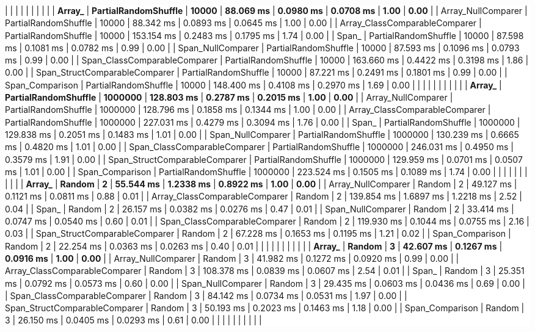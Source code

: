 |                               |                      |         |            |           |           |        |          |
|                        **Array_** | **PartialRandomShuffle** |   **10000** |  **88.069 ms** | **0.0980 ms** | **0.0708 ms** |   **1.00** |     **0.00** |
|            Array_NullComparer | PartialRandomShuffle |   10000 |  88.342 ms | 0.0893 ms | 0.0645 ms |   1.00 |     0.00 |
| Array_ClassComparableComparer | PartialRandomShuffle |   10000 | 153.154 ms | 0.2483 ms | 0.1795 ms |   1.74 |     0.00 |
|                         Span_ | PartialRandomShuffle |   10000 |  87.598 ms | 0.1081 ms | 0.0782 ms |   0.99 |     0.00 |
|             Span_NullComparer | PartialRandomShuffle |   10000 |  87.593 ms | 0.1096 ms | 0.0793 ms |   0.99 |     0.00 |
|  Span_ClassComparableComparer | PartialRandomShuffle |   10000 | 163.660 ms | 0.4422 ms | 0.3198 ms |   1.86 |     0.00 |
| Span_StructComparableComparer | PartialRandomShuffle |   10000 |  87.221 ms | 0.2491 ms | 0.1801 ms |   0.99 |     0.00 |
|               Span_Comparison | PartialRandomShuffle |   10000 | 148.400 ms | 0.4108 ms | 0.2970 ms |   1.69 |     0.00 |
|                               |                      |         |            |           |           |        |          |
|                        **Array_** | **PartialRandomShuffle** | **1000000** | **128.803 ms** | **0.2787 ms** | **0.2015 ms** |   **1.00** |     **0.00** |
|            Array_NullComparer | PartialRandomShuffle | 1000000 | 128.796 ms | 0.1858 ms | 0.1344 ms |   1.00 |     0.00 |
| Array_ClassComparableComparer | PartialRandomShuffle | 1000000 | 227.031 ms | 0.4279 ms | 0.3094 ms |   1.76 |     0.00 |
|                         Span_ | PartialRandomShuffle | 1000000 | 129.838 ms | 0.2051 ms | 0.1483 ms |   1.01 |     0.00 |
|             Span_NullComparer | PartialRandomShuffle | 1000000 | 130.239 ms | 0.6665 ms | 0.4820 ms |   1.01 |     0.00 |
|  Span_ClassComparableComparer | PartialRandomShuffle | 1000000 | 246.031 ms | 0.4950 ms | 0.3579 ms |   1.91 |     0.00 |
| Span_StructComparableComparer | PartialRandomShuffle | 1000000 | 129.959 ms | 0.0701 ms | 0.0507 ms |   1.01 |     0.00 |
|               Span_Comparison | PartialRandomShuffle | 1000000 | 223.524 ms | 0.1505 ms | 0.1089 ms |   1.74 |     0.00 |
|                               |                      |         |            |           |           |        |          |
|                        **Array_** |               **Random** |       **2** |  **55.544 ms** | **1.2338 ms** | **0.8922 ms** |   **1.00** |     **0.00** |
|            Array_NullComparer |               Random |       2 |  49.127 ms | 0.1121 ms | 0.0811 ms |   0.88 |     0.01 |
| Array_ClassComparableComparer |               Random |       2 | 139.854 ms | 1.6897 ms | 1.2218 ms |   2.52 |     0.04 |
|                         Span_ |               Random |       2 |  26.157 ms | 0.0382 ms | 0.0276 ms |   0.47 |     0.01 |
|             Span_NullComparer |               Random |       2 |  33.414 ms | 0.0747 ms | 0.0540 ms |   0.60 |     0.01 |
|  Span_ClassComparableComparer |               Random |       2 | 119.930 ms | 0.1044 ms | 0.0755 ms |   2.16 |     0.03 |
| Span_StructComparableComparer |               Random |       2 |  67.228 ms | 0.1653 ms | 0.1195 ms |   1.21 |     0.02 |
|               Span_Comparison |               Random |       2 |  22.254 ms | 0.0363 ms | 0.0263 ms |   0.40 |     0.01 |
|                               |                      |         |            |           |           |        |          |
|                        **Array_** |               **Random** |       **3** |  **42.607 ms** | **0.1267 ms** | **0.0916 ms** |   **1.00** |     **0.00** |
|            Array_NullComparer |               Random |       3 |  41.982 ms | 0.1272 ms | 0.0920 ms |   0.99 |     0.00 |
| Array_ClassComparableComparer |               Random |       3 | 108.378 ms | 0.0839 ms | 0.0607 ms |   2.54 |     0.01 |
|                         Span_ |               Random |       3 |  25.351 ms | 0.0792 ms | 0.0573 ms |   0.60 |     0.00 |
|             Span_NullComparer |               Random |       3 |  29.435 ms | 0.0603 ms | 0.0436 ms |   0.69 |     0.00 |
|  Span_ClassComparableComparer |               Random |       3 |  84.142 ms | 0.0734 ms | 0.0531 ms |   1.97 |     0.00 |
| Span_StructComparableComparer |               Random |       3 |  50.193 ms | 0.2023 ms | 0.1463 ms |   1.18 |     0.00 |
|               Span_Comparison |               Random |       3 |  26.150 ms | 0.0405 ms | 0.0293 ms |   0.61 |     0.00 |
|                               |                      |         |            |           |           |        |          |